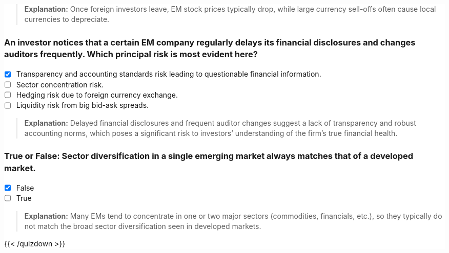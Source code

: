 > **Explanation:** Once foreign investors leave, EM stock prices typically drop, while large currency sell-offs often cause local currencies to depreciate.

### An investor notices that a certain EM company regularly delays its financial disclosures and changes auditors frequently. Which principal risk is most evident here?
- [x] Transparency and accounting standards risk leading to questionable financial information.
- [ ] Sector concentration risk.
- [ ] Hedging risk due to foreign currency exchange.
- [ ] Liquidity risk from big bid-ask spreads.

> **Explanation:** Delayed financial disclosures and frequent auditor changes suggest a lack of transparency and robust accounting norms, which poses a significant risk to investors’ understanding of the firm’s true financial health.

### True or False: Sector diversification in a single emerging market always matches that of a developed market.
- [x] False
- [ ] True

> **Explanation:** Many EMs tend to concentrate in one or two major sectors (commodities, financials, etc.), so they typically do not match the broad sector diversification seen in developed markets.

{{< /quizdown >}}
